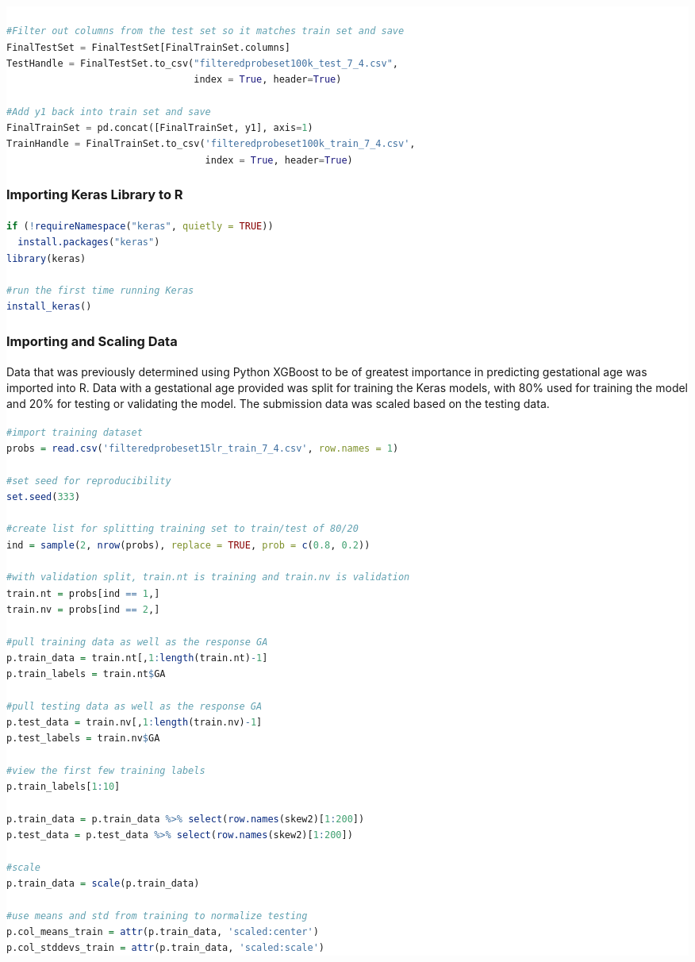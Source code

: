 ``` python

#Filter out columns from the test set so it matches train set and save
FinalTestSet = FinalTestSet[FinalTrainSet.columns]
TestHandle = FinalTestSet.to_csv("filteredprobeset100k_test_7_4.csv",
                                 index = True, header=True)

#Add y1 back into train set and save
FinalTrainSet = pd.concat([FinalTrainSet, y1], axis=1)
TrainHandle = FinalTrainSet.to_csv('filteredprobeset100k_train_7_4.csv',
                                   index = True, header=True)
```

### Importing Keras Library to R

``` r
if (!requireNamespace("keras", quietly = TRUE))
  install.packages("keras")
library(keras)

#run the first time running Keras
install_keras()
```

### Importing and Scaling Data

Data that was previously determined using Python XGBoost to be of greatest importance in predicting gestational age was imported into R. Data with a gestational age provided was split for training the Keras models, with 80% used for training the model and 20% for testing or validating the model. The submission data was scaled based on the testing data.

``` r
#import training dataset
probs = read.csv('filteredprobeset15lr_train_7_4.csv', row.names = 1)

#set seed for reproducibility
set.seed(333)

#create list for splitting training set to train/test of 80/20
ind = sample(2, nrow(probs), replace = TRUE, prob = c(0.8, 0.2))

#with validation split, train.nt is training and train.nv is validation
train.nt = probs[ind == 1,]
train.nv = probs[ind == 2,]

#pull training data as well as the response GA
p.train_data = train.nt[,1:length(train.nt)-1]
p.train_labels = train.nt$GA

#pull testing data as well as the response GA
p.test_data = train.nv[,1:length(train.nv)-1]
p.test_labels = train.nv$GA

#view the first few training labels
p.train_labels[1:10]

p.train_data = p.train_data %>% select(row.names(skew2)[1:200])
p.test_data = p.test_data %>% select(row.names(skew2)[1:200])

#scale
p.train_data = scale(p.train_data)

#use means and std from training to normalize testing
p.col_means_train = attr(p.train_data, 'scaled:center')
p.col_stddevs_train = attr(p.train_data, 'scaled:scale')
```